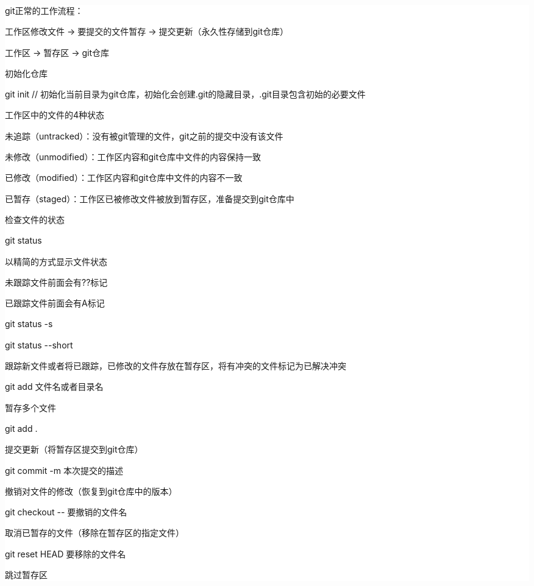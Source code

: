 

git正常的工作流程：

工作区修改文件 -> 要提交的文件暂存 -> 提交更新（永久性存储到git仓库）

工作区 -> 暂存区 -> git仓库

初始化仓库

git init  // 初始化当前目录为git仓库，初始化会创建.git的隐藏目录，.git目录包含初始的必要文件





工作区中的文件的4种状态


未追踪（untracked）：没有被git管理的文件，git之前的提交中没有该文件

未修改（unmodified）：工作区内容和git仓库中文件的内容保持一致

已修改（modified）：工作区内容和git仓库中文件的内容不一致

已暂存（staged）：工作区已被修改文件被放到暂存区，准备提交到git仓库中


检查文件的状态

git status

以精简的方式显示文件状态

未跟踪文件前面会有??标记

已跟踪文件前面会有A标记

git status -s

git status --short



跟踪新文件或者将已跟踪，已修改的文件存放在暂存区，将有冲突的文件标记为已解决冲突

git add 文件名或者目录名

暂存多个文件

git add .


提交更新（将暂存区提交到git仓库）

git commit -m 本次提交的描述


撤销对文件的修改（恢复到git仓库中的版本）

git checkout -- 要撤销的文件名


取消已暂存的文件（移除在暂存区的指定文件）

git reset HEAD 要移除的文件名


跳过暂存区
